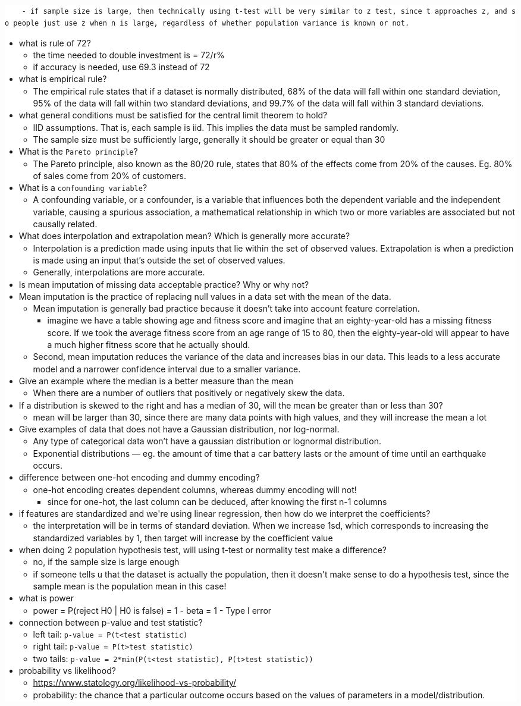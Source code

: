         - if sample size is large, then technically using t-test will be very similar to z test, since t approaches z, and so people just use z when n is large, regardless of whether population variance is known or not.
- what is rule of 72?
	- the time needed to double investment is = 72/r%
	- if accuracy is needed, use 69.3 instead of 72
- what is empirical rule?
    - The empirical rule states that if a dataset is normally distributed, 68% of the data will fall within one standard deviation, 95% of the data will fall within two standard deviations, and 99.7% of the data will fall within 3 standard deviations.
- what general conditions must be satisfied for the central limit theorem to hold?
    - IID assumptions. That is, each sample is iid. This implies the data must be sampled randomly.
    - The sample size must be sufficiently large, generally it should be greater or equal than 30
- What is the `Pareto principle`?
    - The Pareto principle, also known as the 80/20 rule, states that 80% of the effects come from 20% of the causes. Eg. 80% of sales come from 20% of customers.
- What is a `confounding variable`?
    - A confounding variable, or a confounder, is a variable that influences both the dependent variable and the independent variable, causing a spurious association, a mathematical relationship in which two or more variables are associated but not causally related.
- What does interpolation and extrapolation mean? Which is generally more accurate?
    - Interpolation is a prediction made using inputs that lie within the set of observed values. Extrapolation is when a prediction is made using an input that’s outside the set of observed values.
    - Generally, interpolations are more accurate.
- Is mean imputation of missing data acceptable practice? Why or why not?
- Mean imputation is the practice of replacing null values in a data set with the mean of the data.
    - Mean imputation is generally bad practice because it doesn’t take into account feature correlation. 
		- imagine we have a table showing age and fitness score and imagine that an eighty-year-old has a missing fitness score. If we took the average fitness score from an age range of 15 to 80, then the eighty-year-old will appear to have a much higher fitness score that he actually should.
    - Second, mean imputation reduces the variance of the data and increases bias in our data. This leads to a less accurate model and a narrower confidence interval due to a smaller variance.
- Give an example where the median is a better measure than the mean
    - When there are a number of outliers that positively or negatively skew the data.
- If a distribution is skewed to the right and has a median of 30, will the mean be greater than or less than 30?
    - mean will be larger than 30, since there are many data points with high values, and they will increase the mean a lot
- Give examples of data that does not have a Gaussian distribution, nor log-normal.
    - Any type of categorical data won’t have a gaussian distribution or lognormal distribution.
    - Exponential distributions — eg. the amount of time that a car battery lasts or the amount of time until an earthquake occurs.
- difference between one-hot encoding and dummy encoding?
    - one-hot encoding creates dependent columns, whereas dummy encoding will not!
		- since for one-hot, the last column can be deduced, after knowing the first n-1 columns
- if features are standardized and we're using linear regression, then how do we interpret the coefficients?
    - the interpretation will be in terms of standard deviation. When we increase 1sd, which corresponds to increasing the standardized variables by 1, then target will increase by the coefficient value
- when doing 2 population hypothesis test, will using t-test or normality test make a difference?
    - no, if the sample size is large enough
    - if someone tells u that the dataset is actually the population, then it doesn't make sense to do a hypothesis test, since the sample mean is the population mean in this case!
- what is power
    - power = P(reject H0 | H0 is false) = 1 - beta = 1 - Type I error
- connection between p-value and test statistic?
    - left tail: `p-value = P(t<test statistic)`
    - right tail: `p-value = P(t>test statistic)`
    - two tails: `p-value = 2*min(P(t<test statistic), P(t>test statistic))`
- probability vs likelihood?
    - https://www.statology.org/likelihood-vs-probability/
    - probability: the chance that a particular outcome occurs based on the values of parameters in a model/distribution.